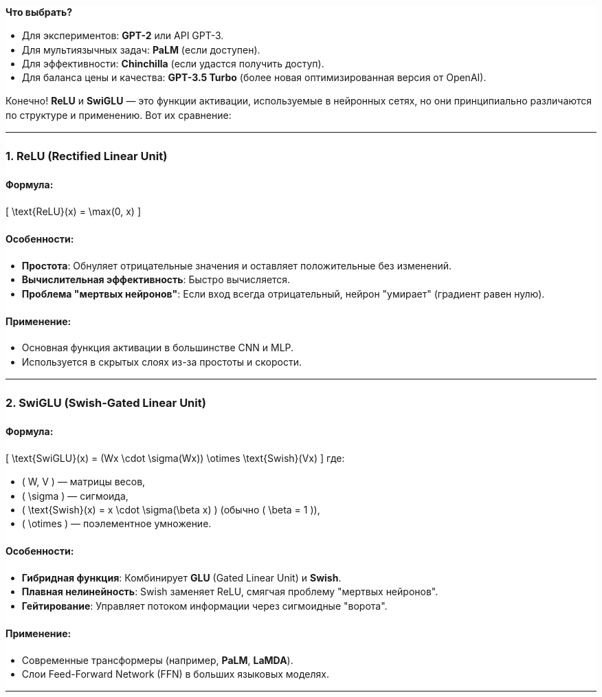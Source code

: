 **Что выбрать?**
- Для экспериментов: **GPT-2** или API GPT-3.
- Для мультиязычных задач: **PaLM** (если доступен).
- Для эффективности: **Chinchilla** (если удастся получить доступ).
- Для баланса цены и качества: **GPT-3.5 Turbo** (более новая оптимизированная версия от OpenAI).


Конечно! **ReLU** и **SwiGLU** — это функции активации, используемые в нейронных сетях, но они принципиально различаются по структуре и применению. Вот их сравнение:

---

### **1. ReLU (Rectified Linear Unit)**
#### **Формула**:
\[
\text{ReLU}(x) = \max(0, x)
\]

#### **Особенности**:
- **Простота**: Обнуляет отрицательные значения и оставляет положительные без изменений.
- **Вычислительная эффективность**: Быстро вычисляется.
- **Проблема "мертвых нейронов"**: Если вход всегда отрицательный, нейрон "умирает" (градиент равен нулю).

#### **Применение**:
- Основная функция активации в большинстве CNN и MLP.
- Используется в скрытых слоях из-за простоты и скорости.

---

### **2. SwiGLU (Swish-Gated Linear Unit)**
#### **Формула**:
\[
\text{SwiGLU}(x) = (Wx \cdot \sigma(Wx)) \otimes \text{Swish}(Vx)
\]
где:
- \( W, V \) — матрицы весов,
- \( \sigma \) — сигмоида,
- \( \text{Swish}(x) = x \cdot \sigma(\beta x) \) (обычно \( \beta = 1 \)),
- \( \otimes \) — поэлементное умножение.

#### **Особенности**:
- **Гибридная функция**: Комбинирует **GLU** (Gated Linear Unit) и **Swish**.
- **Плавная нелинейность**: Swish заменяет ReLU, смягчая проблему "мертвых нейронов".
- **Гейтирование**: Управляет потоком информации через сигмоидные "ворота".

#### **Применение**:
- Современные трансформеры (например, **PaLM**, **LaMDA**).
- Слои Feed-Forward Network (FFN) в больших языковых моделях.

---
